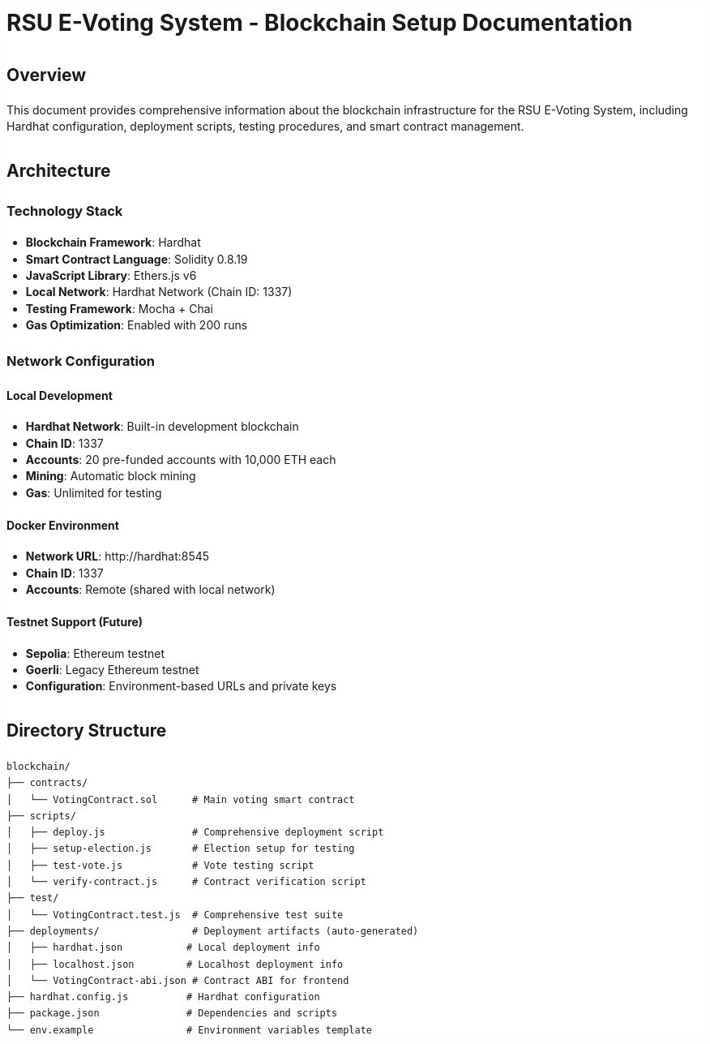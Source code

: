 # RSU E-Voting System - Blockchain Setup Documentation

## Overview

This document provides comprehensive information about the blockchain infrastructure for the RSU E-Voting System, including Hardhat configuration, deployment scripts, testing procedures, and smart contract management.

## Architecture

### Technology Stack
- **Blockchain Framework**: Hardhat
- **Smart Contract Language**: Solidity 0.8.19
- **JavaScript Library**: Ethers.js v6
- **Local Network**: Hardhat Network (Chain ID: 1337)
- **Testing Framework**: Mocha + Chai
- **Gas Optimization**: Enabled with 200 runs

### Network Configuration

#### Local Development
- **Hardhat Network**: Built-in development blockchain
- **Chain ID**: 1337
- **Accounts**: 20 pre-funded accounts with 10,000 ETH each
- **Mining**: Automatic block mining
- **Gas**: Unlimited for testing

#### Docker Environment
- **Network URL**: http://hardhat:8545
- **Chain ID**: 1337
- **Accounts**: Remote (shared with local network)

#### Testnet Support (Future)
- **Sepolia**: Ethereum testnet
- **Goerli**: Legacy Ethereum testnet
- **Configuration**: Environment-based URLs and private keys

## Directory Structure

```
blockchain/
├── contracts/
│   └── VotingContract.sol      # Main voting smart contract
├── scripts/
│   ├── deploy.js               # Comprehensive deployment script
│   ├── setup-election.js       # Election setup for testing
│   ├── test-vote.js            # Vote testing script
│   └── verify-contract.js      # Contract verification script
├── test/
│   └── VotingContract.test.js  # Comprehensive test suite
├── deployments/                # Deployment artifacts (auto-generated)
│   ├── hardhat.json           # Local deployment info
│   ├── localhost.json         # Localhost deployment info
│   └── VotingContract-abi.json # Contract ABI for frontend
├── hardhat.config.js          # Hardhat configuration
├── package.json               # Dependencies and scripts
└── env.example                # Environment variables template
```
